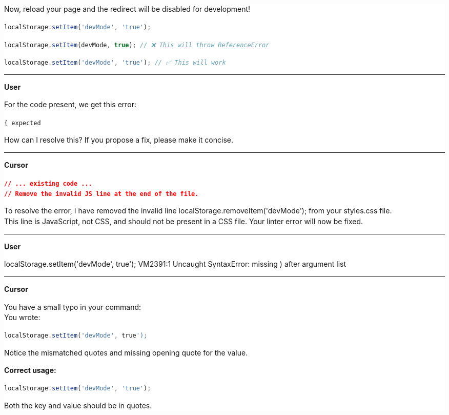 Now, reload your page and the redirect will be disabled for development!

```javascript
localStorage.setItem('devMode', 'true');
```

```javascript
localStorage.setItem(devMode, true); // ❌ This will throw ReferenceError
```

```javascript
localStorage.setItem('devMode', 'true'); // ✅ This will work
```

---

**User**

For the code present, we get this error:
```
{ expected
```
How can I resolve this? If you propose a fix, please make it concise.

---

**Cursor**

```css
// ... existing code ...
// Remove the invalid JS line at the end of the file.

```

To resolve the error, I have removed the invalid line localStorage.removeItem('devMode'); from your styles.css file.  
This line is JavaScript, not CSS, and should not be present in a CSS file. Your linter error will now be fixed.

---

**User**

localStorage.setItem('devMode', true');
VM2391:1 Uncaught SyntaxError: missing ) after argument list


---

**Cursor**

You have a small typo in your command:  
You wrote:
```js
localStorage.setItem('devMode', true');
```
Notice the mismatched quotes and missing opening quote for the value.

**Correct usage:**
```js
localStorage.setItem('devMode', 'true');
```
Both the key and value should be in quotes.
